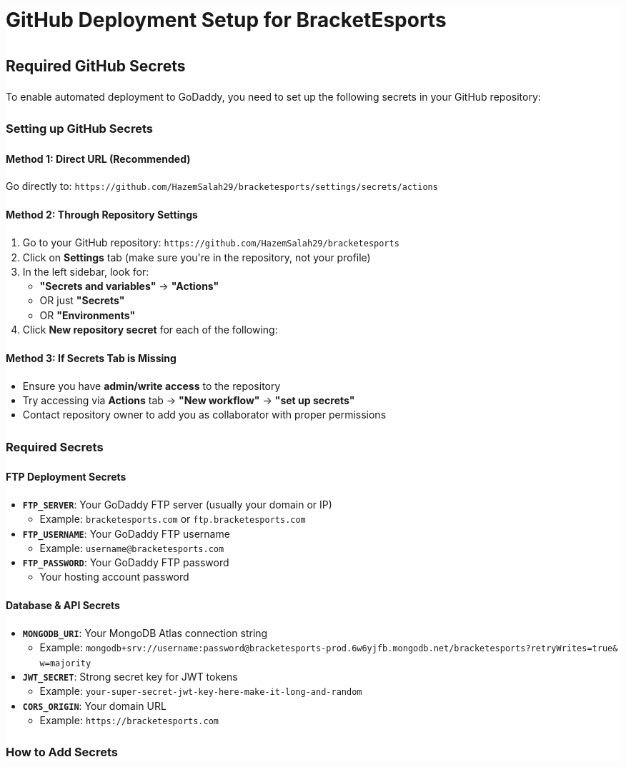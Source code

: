 # GitHub Deployment Setup for BracketEsports

## Required GitHub Secrets

To enable automated deployment to GoDaddy, you need to set up the following secrets in your GitHub repository:

### Setting up GitHub Secrets

#### Method 1: Direct URL (Recommended)

Go directly to: `https://github.com/HazemSalah29/bracketesports/settings/secrets/actions`

#### Method 2: Through Repository Settings

1. Go to your GitHub repository: `https://github.com/HazemSalah29/bracketesports`
2. Click on **Settings** tab (make sure you're in the repository, not your profile)
3. In the left sidebar, look for:
   - **"Secrets and variables"** → **"Actions"**
   - OR just **"Secrets"**
   - OR **"Environments"**
4. Click **New repository secret** for each of the following:

#### Method 3: If Secrets Tab is Missing

- Ensure you have **admin/write access** to the repository
- Try accessing via **Actions** tab → **"New workflow"** → **"set up secrets"**
- Contact repository owner to add you as collaborator with proper permissions

### Required Secrets

#### FTP Deployment Secrets

- **`FTP_SERVER`**: Your GoDaddy FTP server (usually your domain or IP)
  - Example: `bracketesports.com` or `ftp.bracketesports.com`
- **`FTP_USERNAME`**: Your GoDaddy FTP username
  - Example: `username@bracketesports.com`
- **`FTP_PASSWORD`**: Your GoDaddy FTP password
  - Your hosting account password

#### Database & API Secrets

- **`MONGODB_URI`**: Your MongoDB Atlas connection string
  - Example: `mongodb+srv://username:password@bracketesports-prod.6w6yjfb.mongodb.net/bracketesports?retryWrites=true&w=majority`
- **`JWT_SECRET`**: Strong secret key for JWT tokens
  - Example: `your-super-secret-jwt-key-here-make-it-long-and-random`
- **`CORS_ORIGIN`**: Your domain URL
  - Example: `https://bracketesports.com`

### How to Add Secrets
